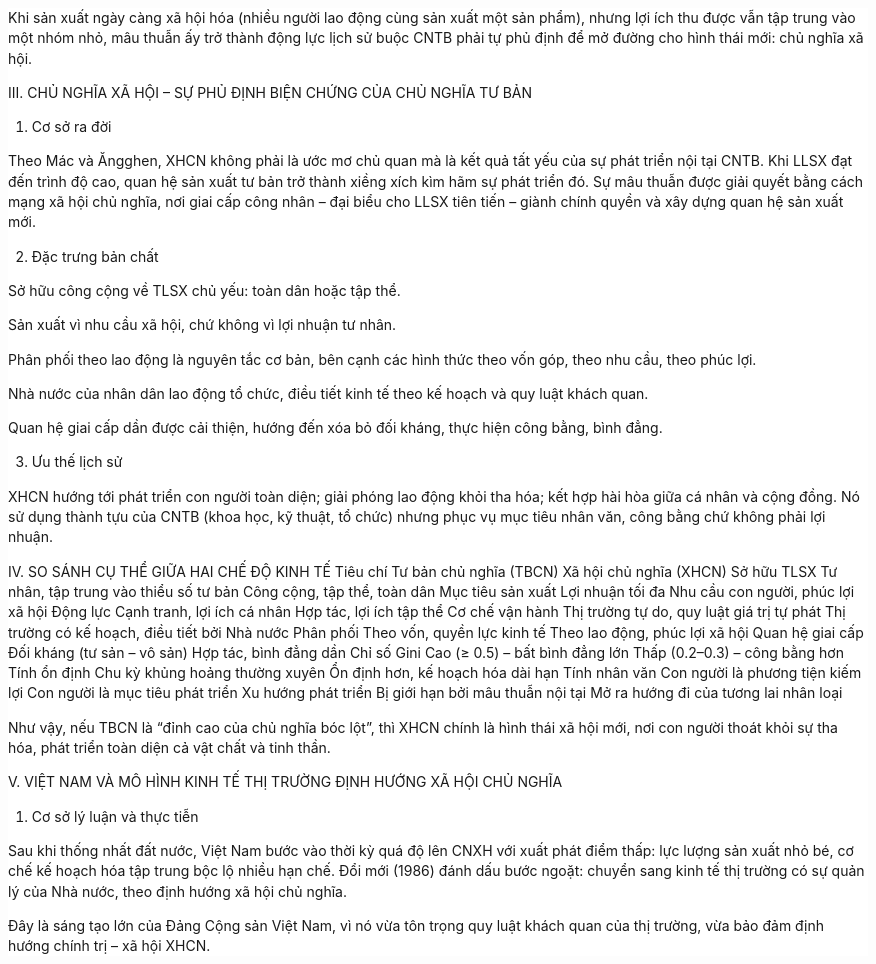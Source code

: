 Khi sản xuất ngày càng xã hội hóa (nhiều người lao động cùng sản xuất một sản phẩm), nhưng lợi ích thu được vẫn tập trung vào một nhóm nhỏ, mâu thuẫn ấy trở thành động lực lịch sử buộc CNTB phải tự phủ định để mở đường cho hình thái mới: chủ nghĩa xã hội.

III. CHỦ NGHĨA XÃ HỘI – SỰ PHỦ ĐỊNH BIỆN CHỨNG CỦA CHỦ NGHĨA TƯ BẢN

1. Cơ sở ra đời

Theo Mác và Ăngghen, XHCN không phải là ước mơ chủ quan mà là kết quả tất yếu của sự phát triển nội tại CNTB. Khi LLSX đạt đến trình độ cao, quan hệ sản xuất tư bản trở thành xiềng xích kìm hãm sự phát triển đó. Sự mâu thuẫn được giải quyết bằng cách mạng xã hội chủ nghĩa, nơi giai cấp công nhân – đại biểu cho LLSX tiên tiến – giành chính quyền và xây dựng quan hệ sản xuất mới.

2. Đặc trưng bản chất

Sở hữu công cộng về TLSX chủ yếu: toàn dân hoặc tập thể.

Sản xuất vì nhu cầu xã hội, chứ không vì lợi nhuận tư nhân.

Phân phối theo lao động là nguyên tắc cơ bản, bên cạnh các hình thức theo vốn góp, theo nhu cầu, theo phúc lợi.

Nhà nước của nhân dân lao động tổ chức, điều tiết kinh tế theo kế hoạch và quy luật khách quan.

Quan hệ giai cấp dần được cải thiện, hướng đến xóa bỏ đối kháng, thực hiện công bằng, bình đẳng.

3. Ưu thế lịch sử

XHCN hướng tới phát triển con người toàn diện; giải phóng lao động khỏi tha hóa; kết hợp hài hòa giữa cá nhân và cộng đồng. Nó sử dụng thành tựu của CNTB (khoa học, kỹ thuật, tổ chức) nhưng phục vụ mục tiêu nhân văn, công bằng chứ không phải lợi nhuận.

IV. SO SÁNH CỤ THỂ GIỮA HAI CHẾ ĐỘ KINH TẾ
Tiêu chí Tư bản chủ nghĩa (TBCN) Xã hội chủ nghĩa (XHCN)
Sở hữu TLSX Tư nhân, tập trung vào thiểu số tư bản Công cộng, tập thể, toàn dân
Mục tiêu sản xuất Lợi nhuận tối đa Nhu cầu con người, phúc lợi xã hội
Động lực Cạnh tranh, lợi ích cá nhân Hợp tác, lợi ích tập thể
Cơ chế vận hành Thị trường tự do, quy luật giá trị tự phát Thị trường có kế hoạch, điều tiết bởi Nhà nước
Phân phối Theo vốn, quyền lực kinh tế Theo lao động, phúc lợi xã hội
Quan hệ giai cấp Đối kháng (tư sản – vô sản) Hợp tác, bình đẳng dần
Chỉ số Gini Cao (≥ 0.5) – bất bình đẳng lớn Thấp (0.2–0.3) – công bằng hơn
Tính ổn định Chu kỳ khủng hoảng thường xuyên Ổn định hơn, kế hoạch hóa dài hạn
Tính nhân văn Con người là phương tiện kiếm lợi Con người là mục tiêu phát triển
Xu hướng phát triển Bị giới hạn bởi mâu thuẫn nội tại Mở ra hướng đi của tương lai nhân loại

Như vậy, nếu TBCN là “đỉnh cao của chủ nghĩa bóc lột”, thì XHCN chính là hình thái xã hội mới, nơi con người thoát khỏi sự tha hóa, phát triển toàn diện cả vật chất và tinh thần.

V. VIỆT NAM VÀ MÔ HÌNH KINH TẾ THỊ TRƯỜNG ĐỊNH HƯỚNG XÃ HỘI CHỦ NGHĨA

1. Cơ sở lý luận và thực tiễn

Sau khi thống nhất đất nước, Việt Nam bước vào thời kỳ quá độ lên CNXH với xuất phát điểm thấp: lực lượng sản xuất nhỏ bé, cơ chế kế hoạch hóa tập trung bộc lộ nhiều hạn chế.
Đổi mới (1986) đánh dấu bước ngoặt: chuyển sang kinh tế thị trường có sự quản lý của Nhà nước, theo định hướng xã hội chủ nghĩa.

Đây là sáng tạo lớn của Đảng Cộng sản Việt Nam, vì nó vừa tôn trọng quy luật khách quan của thị trường, vừa bảo đảm định hướng chính trị – xã hội XHCN.
